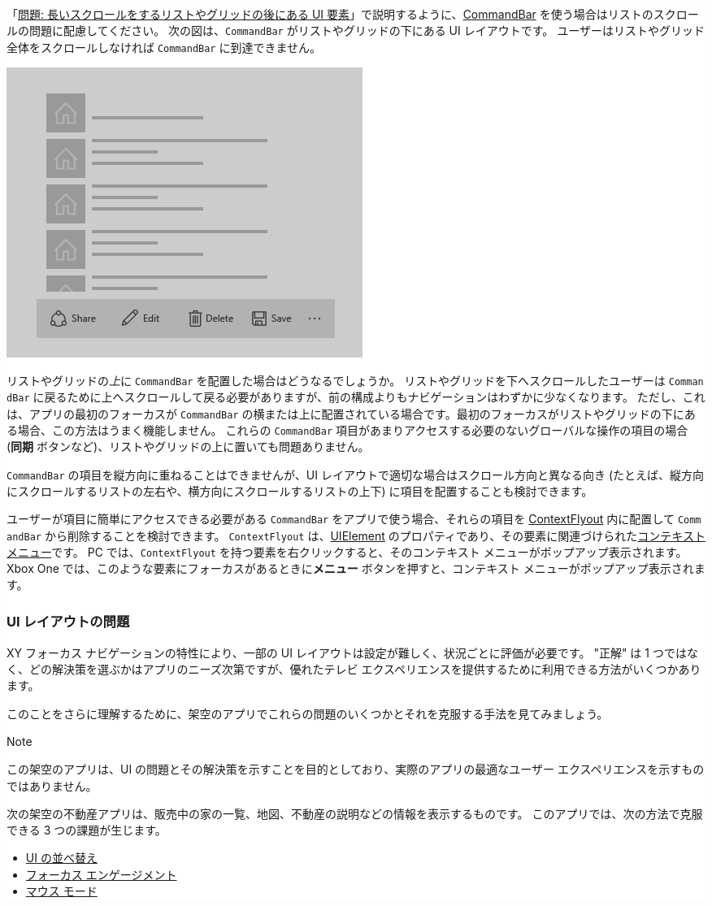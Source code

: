 「[問題: 長いスクロールをするリストやグリッドの後にある UI 要素](#problem-ui-elements-located-after-long-scrolling-list-grid)」で説明するように、[CommandBar](https://msdn.microsoft.com/library/windows/apps/windows.ui.xaml.controls.commandbar.aspx) を使う場合はリストのスクロールの問題に配慮してください。 次の図は、`CommandBar` がリストやグリッドの下にある UI レイアウトです。 ユーザーはリストやグリッド全体をスクロールしなければ `CommandBar` に到達できません。

![リストやグリッドの下にある CommandBar](images/designing-for-tv/2d-navigation-best-practices-commandbar-and-contextflyout.png)

リストやグリッドの*上*に `CommandBar` を配置した場合はどうなるでしょうか。 リストやグリッドを下へスクロールしたユーザーは `CommandBar` に戻るために上へスクロールして戻る必要がありますが、前の構成よりもナビゲーションはわずかに少なくなります。 ただし、これは、アプリの最初のフォーカスが `CommandBar` の横または上に配置されている場合です。最初のフォーカスがリストやグリッドの下にある場合、この方法はうまく機能しません。 これらの `CommandBar` 項目があまりアクセスする必要のないグローバルな操作の項目の場合 (**同期** ボタンなど)、リストやグリッドの上に置いても問題ありません。

`CommandBar` の項目を縦方向に重ねることはできませんが、UI レイアウトで適切な場合はスクロール方向と異なる向き (たとえば、縦方向にスクロールするリストの左右や、横方向にスクロールするリストの上下) に項目を配置することも検討できます。

ユーザーが項目に簡単にアクセスできる必要がある `CommandBar` をアプリで使う場合、それらの項目を [ContextFlyout](https://msdn.microsoft.com/library/windows/apps/windows.ui.xaml.uielement.contextflyout.aspx) 内に配置して `CommandBar` から削除することを検討できます。 `ContextFlyout` は、[UIElement](https://msdn.microsoft.com/library/windows/apps/windows.ui.xaml.uielement.aspx) のプロパティであり、その要素に関連づけられた[コンテキスト メニュー](../controls-and-patterns/dialogs-popups-menus.md)です。 PC では、`ContextFlyout` を持つ要素を右クリックすると、そのコンテキスト メニューがポップアップ表示されます。 Xbox One では、このような要素にフォーカスがあるときに**メニュー** ボタンを押すと、コンテキスト メニューがポップアップ表示されます。



### <a name="ui-layout-challenges"></a>UI レイアウトの問題

XY フォーカス ナビゲーションの特性により、一部の UI レイアウトは設定が難しく、状況ごとに評価が必要です。 "正解" は 1 つではなく、どの解決策を選ぶかはアプリのニーズ次第ですが、優れたテレビ エクスペリエンスを提供するために利用できる方法がいくつかあります。

このことをさらに理解するために、架空のアプリでこれらの問題のいくつかとそれを克服する手法を見てみましょう。

> [!NOTE]
> この架空のアプリは、UI の問題とその解決策を示すことを目的としており、実際のアプリの最適なユーザー エクスペリエンスを示すものではありません。

次の架空の不動産アプリは、販売中の家の一覧、地図、不動産の説明などの情報を表示するものです。 このアプリでは、次の方法で克服できる 3 つの課題が生じます。

- [UI の並べ替え](#ui-rearrange)
- [フォーカス エンゲージメント](#engagement)
- [マウス モード](#mouse-mode)

